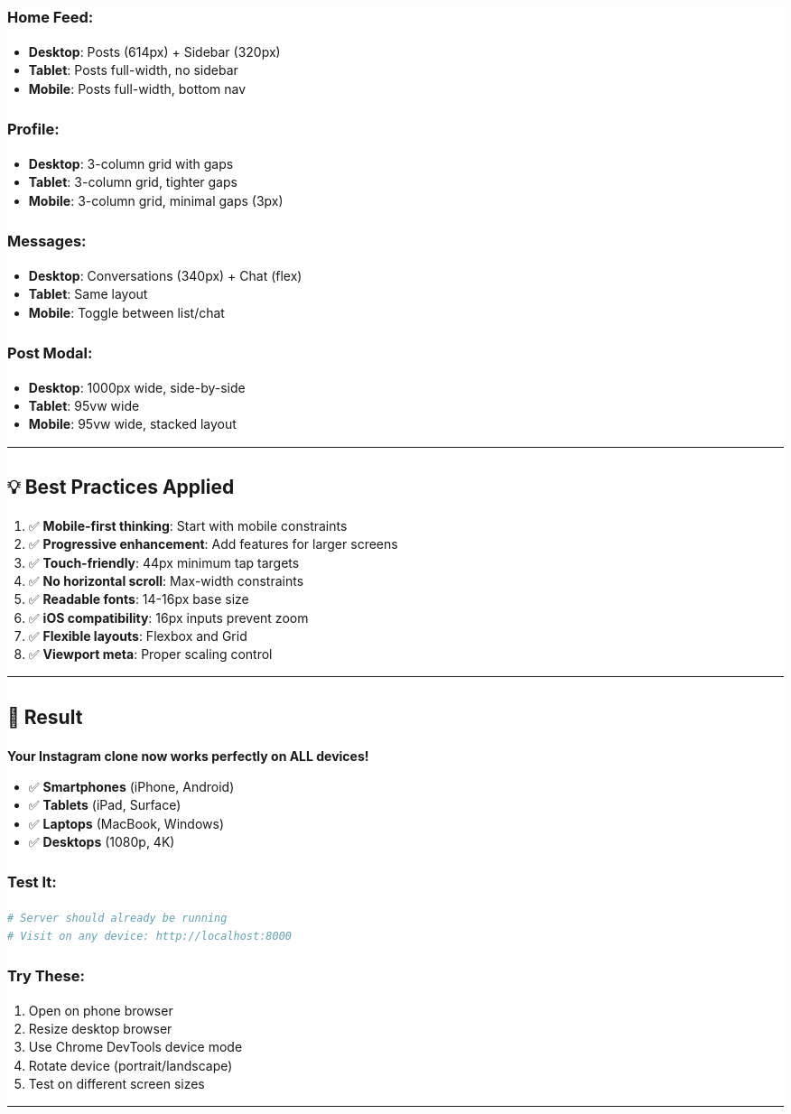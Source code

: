 ### **Home Feed:**
- **Desktop**: Posts (614px) + Sidebar (320px)
- **Tablet**: Posts full-width, no sidebar
- **Mobile**: Posts full-width, bottom nav

### **Profile:**
- **Desktop**: 3-column grid with gaps
- **Tablet**: 3-column grid, tighter gaps
- **Mobile**: 3-column grid, minimal gaps (3px)

### **Messages:**
- **Desktop**: Conversations (340px) + Chat (flex)
- **Tablet**: Same layout
- **Mobile**: Toggle between list/chat

### **Post Modal:**
- **Desktop**: 1000px wide, side-by-side
- **Tablet**: 95vw wide
- **Mobile**: 95vw wide, stacked layout

---

## 💡 Best Practices Applied

1. ✅ **Mobile-first thinking**: Start with mobile constraints
2. ✅ **Progressive enhancement**: Add features for larger screens
3. ✅ **Touch-friendly**: 44px minimum tap targets
4. ✅ **No horizontal scroll**: Max-width constraints
5. ✅ **Readable fonts**: 14-16px base size
6. ✅ **iOS compatibility**: 16px inputs prevent zoom
7. ✅ **Flexible layouts**: Flexbox and Grid
8. ✅ **Viewport meta**: Proper scaling control

---

## 🎉 Result

**Your Instagram clone now works perfectly on ALL devices!**

- ✅ **Smartphones** (iPhone, Android)
- ✅ **Tablets** (iPad, Surface)
- ✅ **Laptops** (MacBook, Windows)
- ✅ **Desktops** (1080p, 4K)

### Test It:
```bash
# Server should already be running
# Visit on any device: http://localhost:8000
```

### Try These:
1. Open on phone browser
2. Resize desktop browser
3. Use Chrome DevTools device mode
4. Rotate device (portrait/landscape)
5. Test on different screen sizes

---